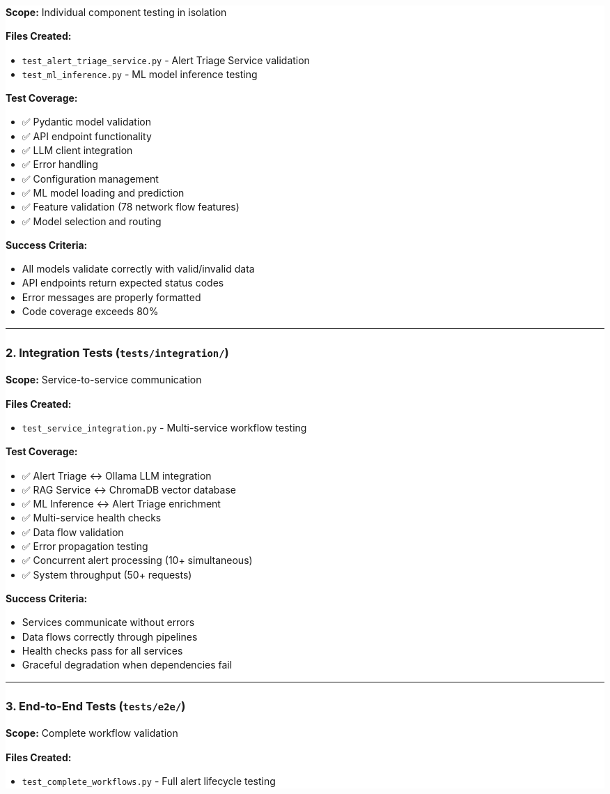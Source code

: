 **Scope:** Individual component testing in isolation

**Files Created:**
- `test_alert_triage_service.py` - Alert Triage Service validation
- `test_ml_inference.py` - ML model inference testing

**Test Coverage:**
- ✅ Pydantic model validation
- ✅ API endpoint functionality
- ✅ LLM client integration
- ✅ Error handling
- ✅ Configuration management
- ✅ ML model loading and prediction
- ✅ Feature validation (78 network flow features)
- ✅ Model selection and routing

**Success Criteria:**
- All models validate correctly with valid/invalid data
- API endpoints return expected status codes
- Error messages are properly formatted
- Code coverage exceeds 80%

---

### 2. Integration Tests (`tests/integration/`)

**Scope:** Service-to-service communication

**Files Created:**
- `test_service_integration.py` - Multi-service workflow testing

**Test Coverage:**
- ✅ Alert Triage ↔ Ollama LLM integration
- ✅ RAG Service ↔ ChromaDB vector database
- ✅ ML Inference ↔ Alert Triage enrichment
- ✅ Multi-service health checks
- ✅ Data flow validation
- ✅ Error propagation testing
- ✅ Concurrent alert processing (10+ simultaneous)
- ✅ System throughput (50+ requests)

**Success Criteria:**
- Services communicate without errors
- Data flows correctly through pipelines
- Health checks pass for all services
- Graceful degradation when dependencies fail

---

### 3. End-to-End Tests (`tests/e2e/`)

**Scope:** Complete workflow validation

**Files Created:**
- `test_complete_workflows.py` - Full alert lifecycle testing
